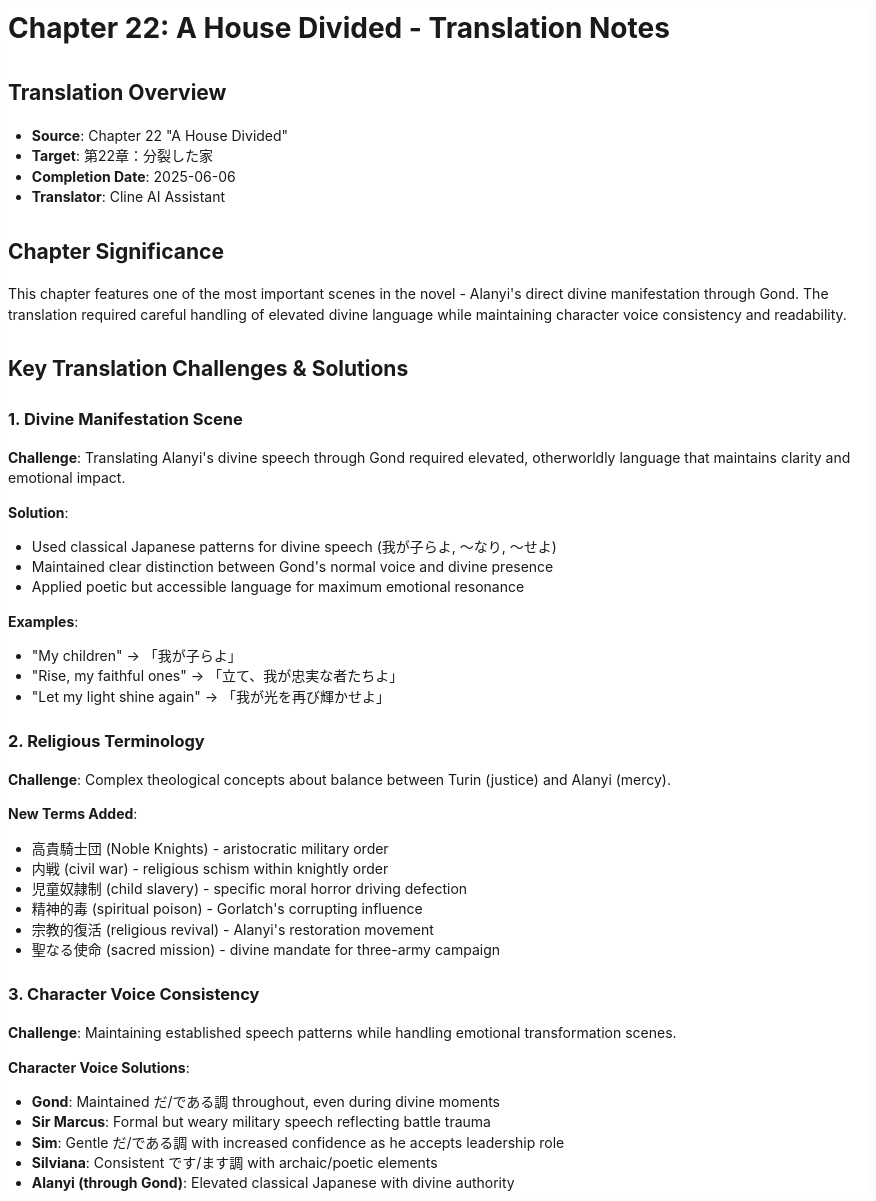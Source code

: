 # Chapter 22: A House Divided - Translation Notes

## Translation Overview
- **Source**: Chapter 22 "A House Divided" 
- **Target**: 第22章：分裂した家
- **Completion Date**: 2025-06-06
- **Translator**: Cline AI Assistant

## Chapter Significance
This chapter features one of the most important scenes in the novel - Alanyi's direct divine manifestation through Gond. The translation required careful handling of elevated divine language while maintaining character voice consistency and readability.

## Key Translation Challenges & Solutions

### 1. Divine Manifestation Scene
**Challenge**: Translating Alanyi's divine speech through Gond required elevated, otherworldly language that maintains clarity and emotional impact.

**Solution**: 
- Used classical Japanese patterns for divine speech (我が子らよ, 〜なり, 〜せよ)
- Maintained clear distinction between Gond's normal voice and divine presence
- Applied poetic but accessible language for maximum emotional resonance

**Examples**:
- "My children" → 「我が子らよ」
- "Rise, my faithful ones" → 「立て、我が忠実な者たちよ」
- "Let my light shine again" → 「我が光を再び輝かせよ」

### 2. Religious Terminology
**Challenge**: Complex theological concepts about balance between Turin (justice) and Alanyi (mercy).

**New Terms Added**:
- 高貴騎士団 (Noble Knights) - aristocratic military order
- 内戦 (civil war) - religious schism within knightly order
- 児童奴隷制 (child slavery) - specific moral horror driving defection
- 精神的毒 (spiritual poison) - Gorlatch's corrupting influence
- 宗教的復活 (religious revival) - Alanyi's restoration movement
- 聖なる使命 (sacred mission) - divine mandate for three-army campaign

### 3. Character Voice Consistency
**Challenge**: Maintaining established speech patterns while handling emotional transformation scenes.

**Character Voice Solutions**:
- **Gond**: Maintained だ/である調 throughout, even during divine moments
- **Sir Marcus**: Formal but weary military speech reflecting battle trauma
- **Sim**: Gentle だ/である調 with increased confidence as he accepts leadership role
- **Silviana**: Consistent です/ます調 with archaic/poetic elements
- **Alanyi (through Gond)**: Elevated classical Japanese with divine authority
